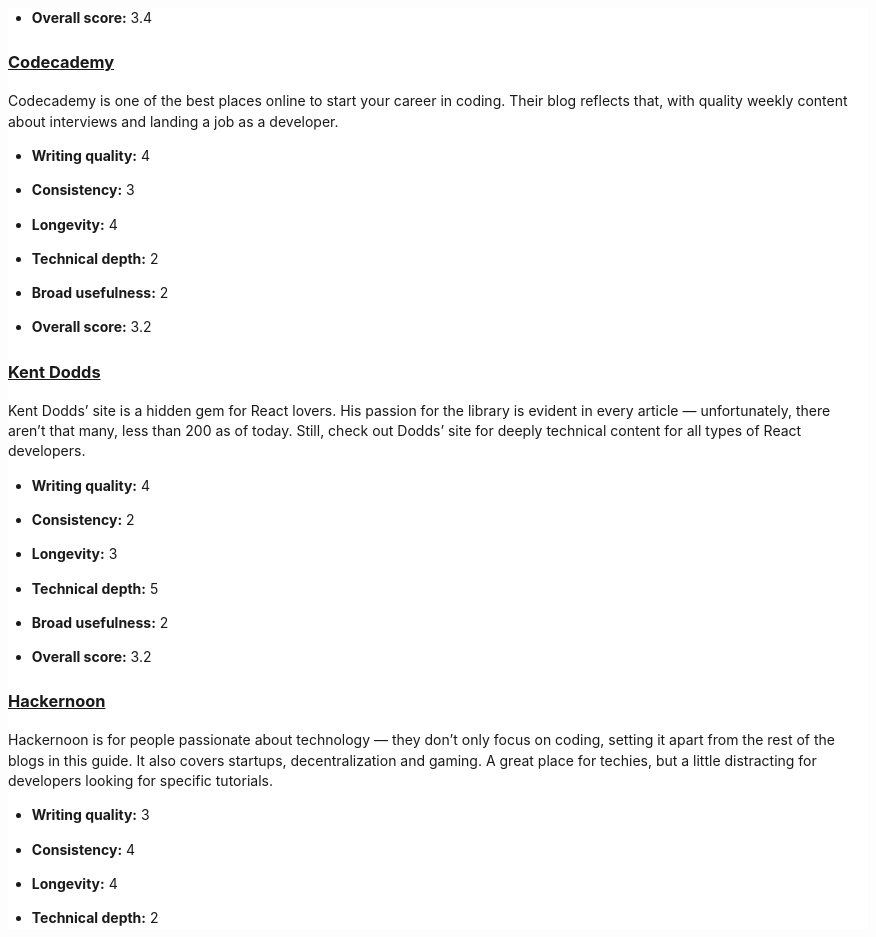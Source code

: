 
* **Overall score:** 3.4

### [Codecademy](https://news.codecademy.com/)

Codecademy is one of the best places online to start your career in coding. Their blog reflects that, with quality weekly content about interviews and landing a job as a developer.

* **Writing quality:** 4


* **Consistency:** 3


* **Longevity:** 4


* **Technical depth:** 2


* **Broad usefulness:** 2


* **Overall score:** 3.2

### [Kent Dodds](https://kentcdodds.com/)

Kent Dodds’ site is a hidden gem for React lovers. His passion for the library is evident in every article — unfortunately, there aren’t that many, less than 200 as of today. Still, check out Dodds’ site for deeply technical content for all types of React developers.

* **Writing quality:** 4


* **Consistency:** 2


* **Longevity:** 3


* **Technical depth:** 5


* **Broad usefulness:** 2


* **Overall score:** 3.2

### [Hackernoon](https://hackernoon.com/)

Hackernoon is for people passionate about technology — they don’t only focus on coding, setting it apart from the rest of the blogs in this guide. It also covers startups, decentralization and gaming. A great place for techies, but a little distracting for developers looking for specific tutorials.

* **Writing quality:** 3


* **Consistency:** 4


* **Longevity:** 4


* **Technical depth:** 2

